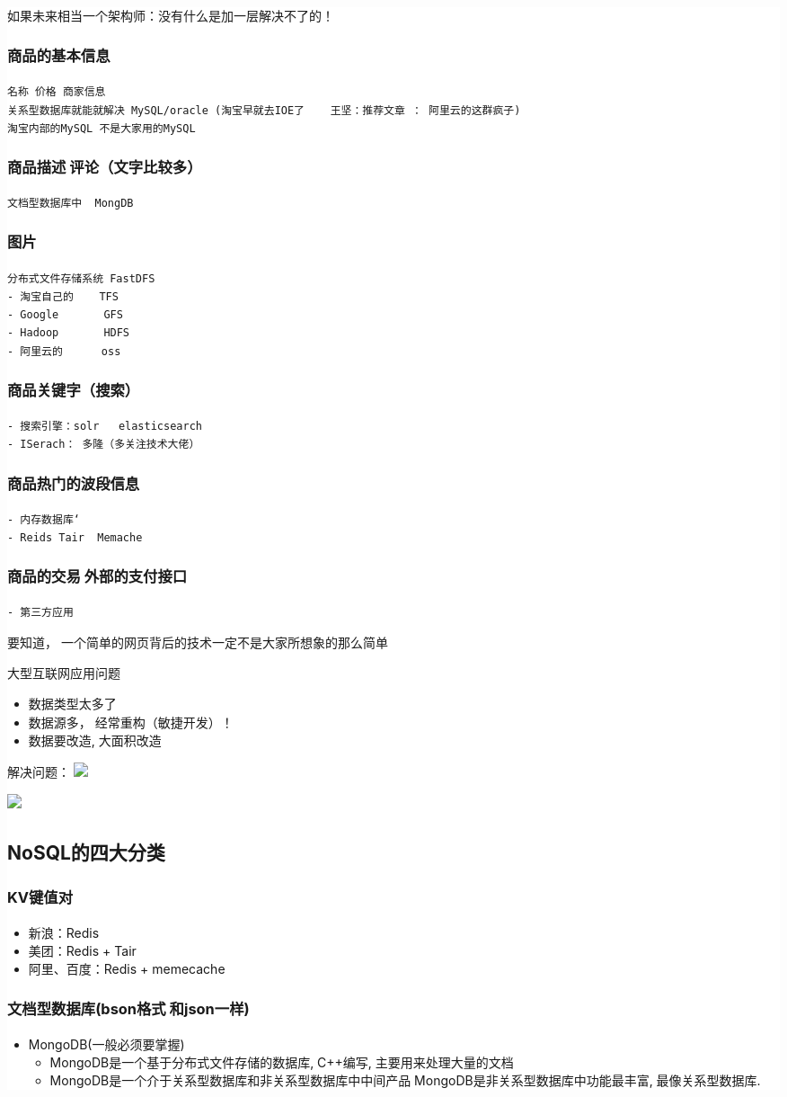 
如果未来相当一个架构师：没有什么是加一层解决不了的！



### 商品的基本信息
    名称 价格 商家信息
    关系型数据库就能就解决 MySQL/oracle (淘宝早就去IOE了    王坚：推荐文章 ： 阿里云的这群疯子)
    淘宝内部的MySQL 不是大家用的MySQL

### 商品描述 评论（文字比较多）
    文档型数据库中  MongDB

### 图片
    分布式文件存储系统 FastDFS
    - 淘宝自己的    TFS
    - Google       GFS
    - Hadoop       HDFS
    - 阿里云的      oss

### 商品关键字（搜索）
    - 搜索引擎：solr   elasticsearch
    - ISerach： 多隆（多关注技术大佬）

### 商品热门的波段信息
    - 内存数据库‘
    - Reids Tair  Memache

### 商品的交易   外部的支付接口
    - 第三方应用

要知道， 一个简单的网页背后的技术一定不是大家所想象的那么简单

大型互联网应用问题
- 数据类型太多了
- 数据源多， 经常重构（敏捷开发）！
- 数据要改造, 大面积改造

解决问题：
![](http://image.codingce.com.cn/blog/20201024/124220231.png)

![](http://image.codingce.com.cn/blog/20201024/124351531.png)


## NoSQL的四大分类
### KV键值对
- 新浪：Redis
- 美团：Redis + Tair
- 阿里、百度：Redis + memecache

### 文档型数据库(bson格式   和json一样)
- MongoDB(一般必须要掌握)
    - MongoDB是一个基于分布式文件存储的数据库, C++编写, 主要用来处理大量的文档
    - MongoDB是一个介于关系型数据库和非关系型数据库中中间产品   MongoDB是非关系型数据库中功能最丰富, 最像关系型数据库.
